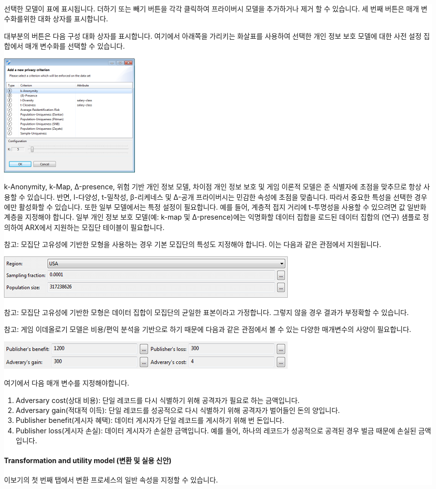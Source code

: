 선택한 모델이 표에 표시됩니다. 더하기 또는 빼기 버튼을 각각 클릭하여 프라이버시 모델을 추가하거나 제거 할 수 있습니다. 세 번째 버튼은 매개 변수화를위한 대화 상자를 표시합니다.

대부분의 버튼은 다음 구성 대화 상자를 표시합니다. 여기에서 아래쪽을 가리키는 화살표를 사용하여 선택한 개인 정보 보호 모델에 대한 사전 설정 집합에서 매개 변수화를 선택할 수 있습니다.

![select_criteria](/assets/images/arx/configuration_select_criteria.png)



k-Anonymity, k-Map, Δ-presence, 위험 기반 개인 정보 모델, 차이점 개인 정보 보호 및 게임 이론적 모델은 준 식별자에 초점을 맞추므로 항상 사용할 수 있습니다. 반면, l-다양성, t-밀착성, β-리케네스 및 Δ-공개 프라이버시는 민감한 속성에 초점을 맞춥니다. 따라서 중요한 특성을 선택한 경우에만 활성화할 수 있습니다. 또한 일부 모델에서는 특정 설정이 필요합니다. 예를 들어, 계층적 접지 거리에 t-투명성을 사용할 수 있으려면 값 일반화 계층을 지정해야 합니다. 일부 개인 정보 보호 모델(예: k-map 및 Δ-presence)에는 익명화할 데이터 집합을 로드된 데이터 집합의 (연구) 샘플로 정의하여 ARX에서 지원하는 모집단 테이블이 필요합니다.

참고: 모집단 고유성에 기반한 모형을 사용하는 경우 기본 모집단의 특성도 지정해야 합니다. 이는 다음과 같은 관점에서 지원됩니다.

![configure-2](/assets/images/arx/configuration_configure-2.png)

참고: 모집단 고유성에 기반한 모형은 데이터 집합이 모집단의 균일한 표본이라고 가정합니다. 그렇지 않을 경우 결과가 부정확할 수 있습니다.

참고: 게임 이데올로기 모델은 비용/편익 분석을 기반으로 하기 때문에 다음과 같은 관점에서 볼 수 있는 다양한 매개변수의 사양이 필요합니다.

![configure-3](/assets/images/arx/configuration_configure-3.png)

여기에서 다음 매개 변수를 지정해야합니다.

1. Adversary cost(상대 비용): 단일 레코드를 다시 식별하기 위해 공격자가 필요로 하는 금액입니다.
1. Adversary gain(적대적 이득): 단일 레코드를 성공적으로 다시 식별하기 위해 공격자가 벌어들인 돈의 양입니다.
1. Publisher benefit(게시자 혜택): 데이터 게시자가 단일 레코드를 게시하기 위해 번 돈입니다.
1. Publisher loss(게시자 손실): 데이터 게시자가 손실한 금액입니다. 예를 들어, 하나의 레코드가 성공적으로 공격된 경우 벌금 때문에 손실된 금액입니다.



#### Transformation and utility model (변환 및 실용 신안)

이보기의 첫 번째 탭에서 변환 프로세스의 일반 속성을 지정할 수 있습니다.
